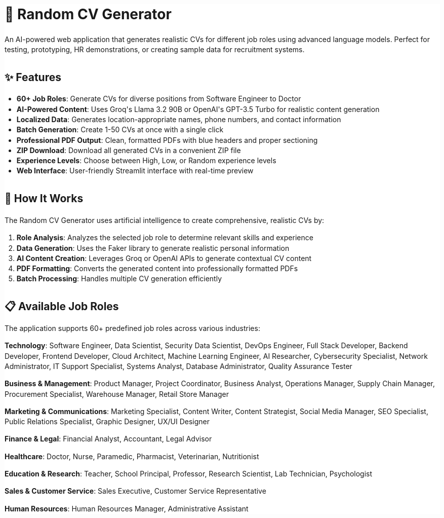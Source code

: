 # 🌟 Random CV Generator

An AI-powered web application that generates realistic CVs for different job roles using advanced language models. Perfect for testing, prototyping, HR demonstrations, or creating sample data for recruitment systems.

## ✨ Features

- **60+ Job Roles**: Generate CVs for diverse positions from Software Engineer to Doctor
- **AI-Powered Content**: Uses Groq's Llama 3.2 90B or OpenAI's GPT-3.5 Turbo for realistic content generation
- **Localized Data**: Generates location-appropriate names, phone numbers, and contact information
- **Batch Generation**: Create 1-50 CVs at once with a single click
- **Professional PDF Output**: Clean, formatted PDFs with blue headers and proper sectioning
- **ZIP Download**: Download all generated CVs in a convenient ZIP file
- **Experience Levels**: Choose between High, Low, or Random experience levels
- **Web Interface**: User-friendly Streamlit interface with real-time preview

## 🚀 How It Works

The Random CV Generator uses artificial intelligence to create comprehensive, realistic CVs by:

1. **Role Analysis**: Analyzes the selected job role to determine relevant skills and experience
2. **Data Generation**: Uses the Faker library to generate realistic personal information
3. **AI Content Creation**: Leverages Groq or OpenAI APIs to generate contextual CV content
4. **PDF Formatting**: Converts the generated content into professionally formatted PDFs
5. **Batch Processing**: Handles multiple CV generation efficiently

## 📋 Available Job Roles

The application supports 60+ predefined job roles across various industries:

**Technology**: Software Engineer, Data Scientist, Security Data Scientist, DevOps Engineer, Full Stack Developer, Backend Developer, Frontend Developer, Cloud Architect, Machine Learning Engineer, AI Researcher, Cybersecurity Specialist, Network Administrator, IT Support Specialist, Systems Analyst, Database Administrator, Quality Assurance Tester

**Business & Management**: Product Manager, Project Coordinator, Business Analyst, Operations Manager, Supply Chain Manager, Procurement Specialist, Warehouse Manager, Retail Store Manager

**Marketing & Communications**: Marketing Specialist, Content Writer, Content Strategist, Social Media Manager, SEO Specialist, Public Relations Specialist, Graphic Designer, UX/UI Designer

**Finance & Legal**: Financial Analyst, Accountant, Legal Advisor

**Healthcare**: Doctor, Nurse, Paramedic, Pharmacist, Veterinarian, Nutritionist

**Education & Research**: Teacher, School Principal, Professor, Research Scientist, Lab Technician, Psychologist

**Sales & Customer Service**: Sales Executive, Customer Service Representative

**Human Resources**: Human Resources Manager, Administrative Assistant
